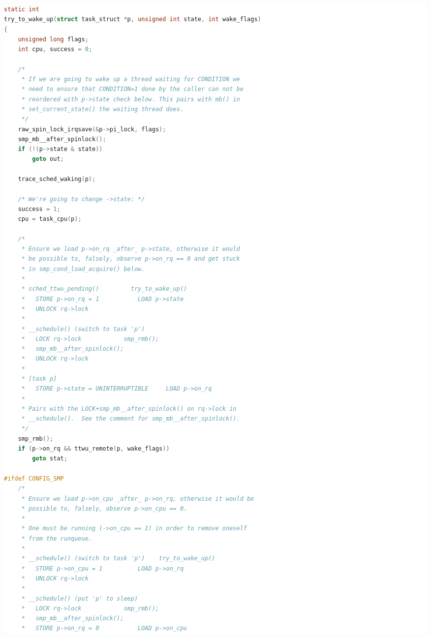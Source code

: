 ```c
static int
try_to_wake_up(struct task_struct *p, unsigned int state, int wake_flags)
{
	unsigned long flags;
	int cpu, success = 0;

	/*
	 * If we are going to wake up a thread waiting for CONDITION we
	 * need to ensure that CONDITION=1 done by the caller can not be
	 * reordered with p->state check below. This pairs with mb() in
	 * set_current_state() the waiting thread does.
	 */
	raw_spin_lock_irqsave(&p->pi_lock, flags);
	smp_mb__after_spinlock();
	if (!(p->state & state))
		goto out;

	trace_sched_waking(p);

	/* We're going to change ->state: */
	success = 1;
	cpu = task_cpu(p);

	/*
	 * Ensure we load p->on_rq _after_ p->state, otherwise it would
	 * be possible to, falsely, observe p->on_rq == 0 and get stuck
	 * in smp_cond_load_acquire() below.
	 *
	 * sched_ttwu_pending()			try_to_wake_up()
	 *   STORE p->on_rq = 1			  LOAD p->state
	 *   UNLOCK rq->lock
	 *
	 * __schedule() (switch to task 'p')
	 *   LOCK rq->lock			  smp_rmb();
	 *   smp_mb__after_spinlock();
	 *   UNLOCK rq->lock
	 *
	 * [task p]
	 *   STORE p->state = UNINTERRUPTIBLE	  LOAD p->on_rq
	 *
	 * Pairs with the LOCK+smp_mb__after_spinlock() on rq->lock in
	 * __schedule().  See the comment for smp_mb__after_spinlock().
	 */
	smp_rmb();
	if (p->on_rq && ttwu_remote(p, wake_flags))
		goto stat;

#ifdef CONFIG_SMP
	/*
	 * Ensure we load p->on_cpu _after_ p->on_rq, otherwise it would be
	 * possible to, falsely, observe p->on_cpu == 0.
	 *
	 * One must be running (->on_cpu == 1) in order to remove oneself
	 * from the runqueue.
	 *
	 * __schedule() (switch to task 'p')	try_to_wake_up()
	 *   STORE p->on_cpu = 1		  LOAD p->on_rq
	 *   UNLOCK rq->lock
	 *
	 * __schedule() (put 'p' to sleep)
	 *   LOCK rq->lock			  smp_rmb();
	 *   smp_mb__after_spinlock();
	 *   STORE p->on_rq = 0			  LOAD p->on_cpu
```